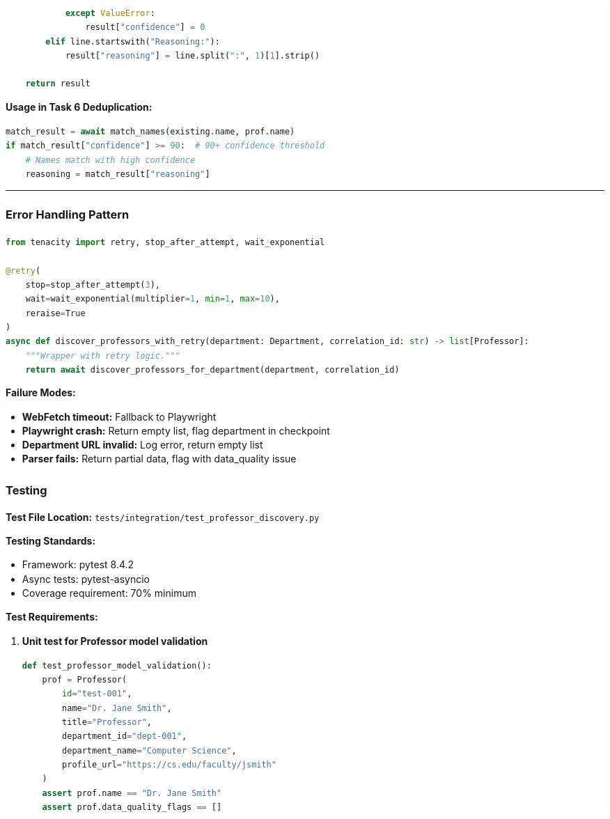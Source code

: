 ```python
            except ValueError:
                result["confidence"] = 0
        elif line.startswith("Reasoning:"):
            result["reasoning"] = line.split(":", 1)[1].strip()

    return result
```

**Usage in Task 6 Deduplication:**
```python
match_result = await match_names(existing.name, prof.name)
if match_result["confidence"] >= 90:  # 90+ confidence threshold
    # Names match with high confidence
    reasoning = match_result["reasoning"]
```

---

### Error Handling Pattern

```python
from tenacity import retry, stop_after_attempt, wait_exponential

@retry(
    stop=stop_after_attempt(3),
    wait=wait_exponential(multiplier=1, min=1, max=10),
    reraise=True
)
async def discover_professors_with_retry(department: Department, correlation_id: str) -> list[Professor]:
    """Wrapper with retry logic."""
    return await discover_professors_for_department(department, correlation_id)
```

**Failure Modes:**
- **WebFetch timeout:** Fallback to Playwright
- **Playwright crash:** Return empty list, flag department in checkpoint
- **Department URL invalid:** Log error, return empty list
- **Parser fails:** Return partial data, flag with data_quality issue

### Testing

**Test File Location:** `tests/integration/test_professor_discovery.py`

**Testing Standards:**
- Framework: pytest 8.4.2
- Async tests: pytest-asyncio
- Coverage requirement: 70% minimum

**Test Requirements:**

1. **Unit test for Professor model validation**
   ```python
   def test_professor_model_validation():
       prof = Professor(
           id="test-001",
           name="Dr. Jane Smith",
           title="Professor",
           department_id="dept-001",
           department_name="Computer Science",
           profile_url="https://cs.edu/faculty/jsmith"
       )
       assert prof.name == "Dr. Jane Smith"
       assert prof.data_quality_flags == []
   ```
